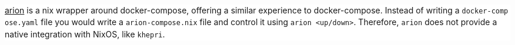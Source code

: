 [arion](https://github.com/hercules-ci/arion) is a nix wrapper around docker-compose, offering a similar experience to docker-compose. Instead of writing a `docker-compose.yaml` file you would write a `arion-compose.nix` file and control it using `arion <up/down>`. Therefore, `arion` does not provide a native integration with NixOS, like `khepri`.
